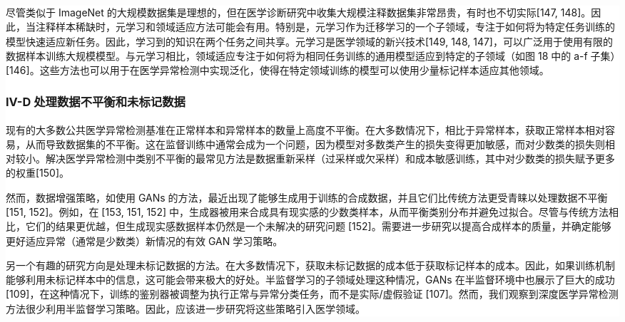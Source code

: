 尽管类似于 ImageNet 的大规模数据集是理想的，但在医学诊断研究中收集大规模注释数据集非常昂贵，有时也不切实际[147, 148]。因此，当注释样本稀缺时，元学习和领域适应方法可能会有用。特别是，元学习作为迁移学习的一个子领域，专注于如何将为特定任务训练的模型快速适应新任务。因此，学习到的知识在两个任务之间共享。元学习是医学领域的新兴技术[149, 148, 147]，可以广泛用于使用有限的数据样本训练大规模模型。与元学习相比，领域适应专注于如何将为相同任务训练的通用模型适应到特定的子领域（如图 18 中的 a-f 子集）[146]。这些方法也可以用于在医学异常检测中实现泛化，使得在特定领域训练的模型可以使用少量标记样本适应其他领域。

### IV-D 处理数据不平衡和未标记数据

现有的大多数公共医学异常检测基准在正常样本和异常样本的数量上高度不平衡。在大多数情况下，相比于异常样本，获取正常样本相对容易，从而导致数据集的不平衡。这在监督训练中通常会成为一个问题，因为模型对多数类产生的损失变得更加敏感，而对少数类的损失则相对较小。解决医学异常检测中类别不平衡的最常见方法是数据重新采样（过采样或欠采样）和成本敏感训练，其中对少数类的损失赋予更多的权重[150]。

然而，数据增强策略，如使用 GANs 的方法，最近出现了能够生成用于训练的合成数据，并且它们比传统方法更受青睐以处理数据不平衡 [151, 152]。例如，在 [153, 151, 152] 中，生成器被用来合成具有现实感的少数类样本，从而平衡类别分布并避免过拟合。尽管与传统方法相比，它们的结果更优越，但生成现实感数据样本仍然是一个未解决的研究问题 [152]。需要进一步研究以提高合成样本的质量，并确定能够更好适应异常（通常是少数类）新情况的有效 GAN 学习策略。

另一个有趣的研究方向是处理未标记数据的方法。在大多数情况下，获取未标记数据的成本低于获取标记样本的成本。因此，如果训练机制能够利用未标记样本中的信息，这可能会带来极大的好处。半监督学习的子领域处理这种情况，GANs 在半监督环境中也展示了巨大的成功 [109]，在这种情况下，训练的鉴别器被调整为执行正常与异常分类任务，而不是实际/虚假验证 [107]。然而，我们观察到深度医学异常检测方法很少利用半监督学习策略。因此，应该进一步研究将这些策略引入医学领域。

